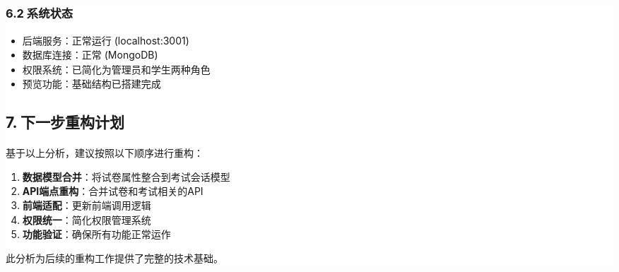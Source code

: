 ### 6.2 系统状态
- 后端服务：正常运行 (localhost:3001)
- 数据库连接：正常 (MongoDB)
- 权限系统：已简化为管理员和学生两种角色
- 预览功能：基础结构已搭建完成

## 7. 下一步重构计划

基于以上分析，建议按照以下顺序进行重构：

1. **数据模型合并**：将试卷属性整合到考试会话模型
2. **API端点重构**：合并试卷和考试相关的API
3. **前端适配**：更新前端调用逻辑
4. **权限统一**：简化权限管理系统
5. **功能验证**：确保所有功能正常运作

此分析为后续的重构工作提供了完整的技术基础。